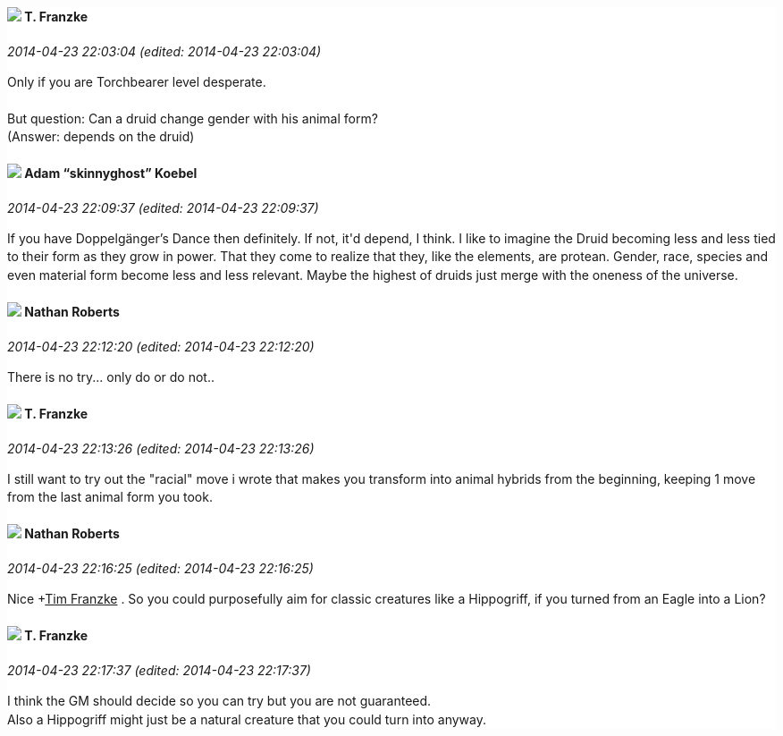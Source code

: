 
<div id='comment z13kvjyzxn22wdt0g23hutsxszipin4th'>
  <h4><img src='{{site.baseurl}}//images/avatars/110330901807759406775_photo.jpg'> T. Franzke</h4>
      <p><cite>2014-04-23 22:03:04 (edited: 2014-04-23 22:03:04)</cite></p>
        <p>Only if you are Torchbearer level desperate. <br /><br />But question: Can a druid change gender with his animal form? <br />(Answer: depends on the druid)</p>
</div>
        

<div id='comment z13kvjyzxn22wdt0g23hutsxszipin4th'>
  <h4><img src='{{site.baseurl}}//images/avatars/112484087750169360510_photo.jpg'> Adam “skinnyghost” Koebel</h4>
      <p><cite>2014-04-23 22:09:37 (edited: 2014-04-23 22:09:37)</cite></p>
        <p>If you have Doppelgänger’s Dance then definitely. If not, it&#39;d depend, I think. I like to imagine the Druid becoming less and less tied to their form as they grow in power. That they come to realize that they, like the elements, are protean. Gender, race, species and even material form become less and less relevant. Maybe the highest of druids just merge with the oneness of the universe.</p>
</div>
        

<div id='comment z13kvjyzxn22wdt0g23hutsxszipin4th'>
  <h4><img src='{{site.baseurl}}//images/avatars/117646243340764868749_photo.jpg'> Nathan Roberts</h4>
      <p><cite>2014-04-23 22:12:20 (edited: 2014-04-23 22:12:20)</cite></p>
        <p>There is no try... only do or do not..</p>
</div>
        

<div id='comment z13kvjyzxn22wdt0g23hutsxszipin4th'>
  <h4><img src='{{site.baseurl}}//images/avatars/110330901807759406775_photo.jpg'> T. Franzke</h4>
      <p><cite>2014-04-23 22:13:26 (edited: 2014-04-23 22:13:26)</cite></p>
        <p>I still want to try out the &quot;racial&quot; move i wrote that makes you transform into animal hybrids from the beginning, keeping 1 move from the last animal form you took. </p>
</div>
        

<div id='comment z13kvjyzxn22wdt0g23hutsxszipin4th'>
  <h4><img src='{{site.baseurl}}//images/avatars/117646243340764868749_photo.jpg'> Nathan Roberts</h4>
      <p><cite>2014-04-23 22:16:25 (edited: 2014-04-23 22:16:25)</cite></p>
        <p>Nice <span class="proflinkWrapper"><span class="proflinkPrefix">+</span><a class="proflink" href="https://plus.google.com/110330901807759406775" oid="110330901807759406775">Tim Franzke</a></span> . So you could purposefully aim for classic creatures like a Hippogriff, if you turned from an Eagle into a Lion?</p>
</div>
        

<div id='comment z13kvjyzxn22wdt0g23hutsxszipin4th'>
  <h4><img src='{{site.baseurl}}//images/avatars/110330901807759406775_photo.jpg'> T. Franzke</h4>
      <p><cite>2014-04-23 22:17:37 (edited: 2014-04-23 22:17:37)</cite></p>
        <p>I think the GM should decide so you can try but you are not guaranteed. <br />Also a Hippogriff might just be a natural creature that you could turn into anyway. </p>
</div>
        
